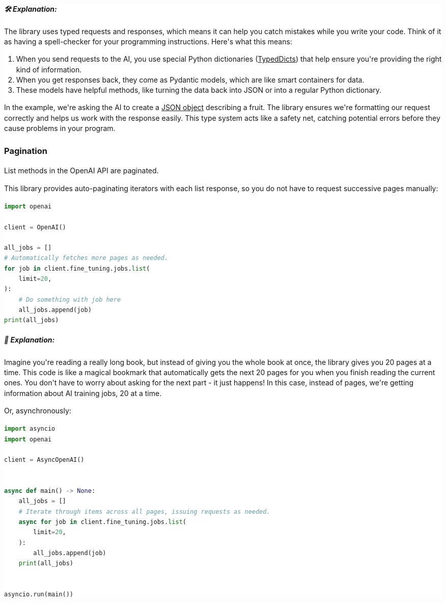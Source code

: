 ##### 🛠️ **Explanation:**

The library uses typed requests and responses, which means it can help you catch mistakes while you write your code. Think of it as having a spell-checker for your programming instructions. Here's what this means:

1. When you send requests to the AI, you use special Python dictionaries ([TypedDicts](#typeddict)) that help ensure you're providing the right kind of information.
2. When you get responses back, they come as Pydantic models, which are like smart containers for data.
3. These models have helpful methods, like turning the data back into JSON or into a regular Python dictionary.

In the example, we're asking the AI to create a [JSON object](#json-object) describing a fruit. The library ensures we're formatting our request correctly and helps us work with the response easily. This type system acts like a safety net, catching potential errors before they cause problems in your program.

### Pagination

List methods in the OpenAI API are paginated.

This library provides auto-paginating iterators with each list response, so you do not have to request successive pages manually:

```python
import openai

client = OpenAI()

all_jobs = []
# Automatically fetches more pages as needed.
for job in client.fine_tuning.jobs.list(
    limit=20,
):
    # Do something with job here
    all_jobs.append(job)
print(all_jobs)
```

##### 🚀 **Explanation**:

Imagine you're reading a really long book, but instead of giving you the whole book at once, the library gives you 20 pages at a time. This code is like a magical bookmark that automatically gets the next 20 pages for you when you finish reading the current ones. You don't have to worry about asking for the next part - it just happens! In this case, instead of pages, we're getting information about AI training jobs, 20 at a time.

Or, asynchronously:

```python
import asyncio
import openai

client = AsyncOpenAI()


async def main() -> None:
    all_jobs = []
    # Iterate through items across all pages, issuing requests as needed.
    async for job in client.fine_tuning.jobs.list(
        limit=20,
    ):
        all_jobs.append(job)
    print(all_jobs)


asyncio.run(main())
```